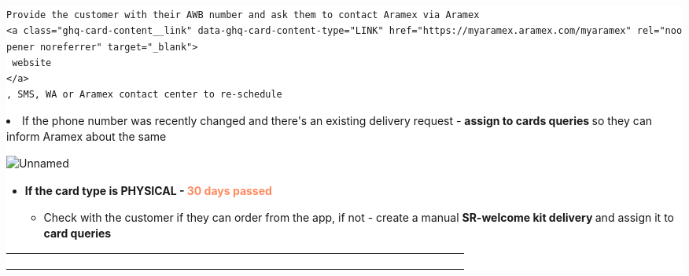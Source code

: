     Provide the customer with their AWB number and ask them to contact Aramex via Aramex
    <a class="ghq-card-content__link" data-ghq-card-content-type="LINK" href="https://myaramex.aramex.com/myaramex" rel="noopener noreferrer" target="_blank">
     website
    </a>
    , SMS, WA or Aramex contact center to re-schedule
   </li>
   <li class="ghq-card-content__bulleted-list-item" data-ghq-card-content-type="BULLETED_LIST_ITEM" id="zAdbuAadetDT">
    If the phone number was recently changed and there's an existing delivery request -
    <strong class="ghq-card-content__bold" data-ghq-card-content-type="BOLD">
     assign to cards queries
    </strong>
    so they can inform Aramex about the same
   </li>
  </ul>
 </ul>
 <p class="ghq-card-content__paragraph" data-ghq-card-content-type="paragraph" id="D3P76SGUpp3w">
  <span class="ghq-card-content__image-container">
   <img alt="Unnamed" class="ghq-card-content__image" data-ghq-card-content-image-filename="Unnamed" data-ghq-card-content-type="IMAGE" src="https://content.api.getguru.com/files/view/65f7bcc2-3fe3-465c-ad62-b4f88b2c0248" style="width:2020px" width="2020"/>
  </span>
 </p>
 <ul class="ghq-card-content__bulleted-list" data-ghq-card-content-type="BULLETED_LIST">
  <li class="ghq-card-content__bulleted-list-item" data-ghq-card-content-type="BULLETED_LIST_ITEM" id="oVmZnFLDfbvX">
   <strong class="ghq-card-content__bold" data-ghq-card-content-type="BOLD">
    If the card type is PHYSICAL -
   </strong>
   <strong class="ghq-card-content__bold" data-ghq-card-content-type="BOLD">
    <span class="ghq-card-content__text-color" data-ghq-card-content-type="TEXT_COLOR" style="color:#ff8a60">
     30 days passed
    </span>
   </strong>
  </li>
  <ul class="ghq-card-content__bulleted-list" data-ghq-card-content-type="BULLETED_LIST">
   <li class="ghq-card-content__bulleted-list-item" data-ghq-card-content-type="BULLETED_LIST_ITEM" id="31TMfnIOIIR3">
    Check with the customer if they can order from the app, if not - create a manual
    <strong class="ghq-card-content__bold" data-ghq-card-content-type="BOLD">
     SR-welcome kit delivery
    </strong>
    and assign it to
    <strong class="ghq-card-content__bold" data-ghq-card-content-type="BOLD">
     card queries
    </strong>
   </li>
  </ul>
 </ul>
 <div class="ghq-card-content__table-responsive-wrapper">
  <div class="ghq-card-content__table-scroller">
   <table class="ghq-card-content__table" data-ghq-card-content-is-full-width="true" data-ghq-card-content-type="TABLE" data-ghq-table-column-widths="214,125,127,116" data-ghq-table-header="true">
    <colgroup>
     <col style="width:214px"/>
     <col style="width:125px"/>
     <col style="width:127px"/>
     <col style="width:116px"/>
    </colgroup>
    <tbody class="ghq-card-content__table-body">
     <tr class="ghq-card-content__table-row" data-ghq-card-content-type="TABLE_ROW" id="0UjsbkpENv5v">
      <td class="ghq-card-content__table-cell" data-ghq-card-content-type="TABLE_CELL">
       <p class="ghq-card-content__paragraph" data-ghq-card-content-type="paragraph" id="RLDrs1OW1dCx">